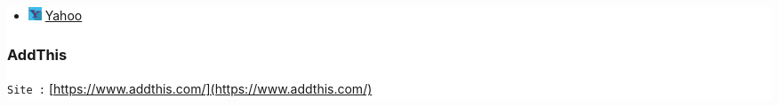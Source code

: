 * <img src="./images/logo-icons/yahoo.jpg" width="15px;"/> [Yahoo](#yahoo)

### AddThis

<code>Site :</code> [https://www.addthis.com/](https://www.addthis.com/)
